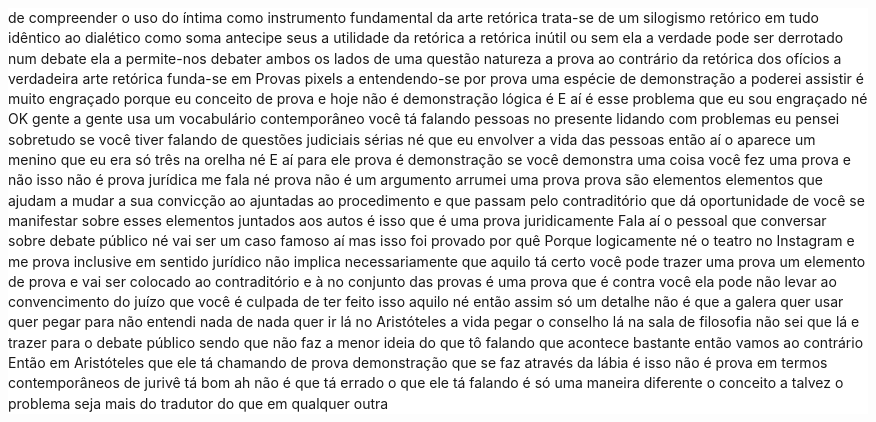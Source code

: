 de compreender o uso do íntima como
instrumento fundamental da arte retórica
trata-se de um silogismo retórico em
tudo idêntico ao dialético como soma
antecipe seus a utilidade da retórica a
retórica inútil ou sem ela a verdade
pode ser derrotado num debate ela a
permite-nos debater ambos os lados de
uma questão natureza a prova ao
contrário da retórica dos ofícios a
verdadeira arte retórica funda-se em
Provas pixels a entendendo-se por prova
uma espécie de demonstração a poderei
assistir é muito engraçado porque eu
conceito de prova
e hoje não é demonstração lógica é E aí
é esse problema que eu sou engraçado né
OK gente a gente usa um vocabulário
contemporâneo você tá falando pessoas no
presente lidando com problemas eu pensei
sobretudo se você tiver falando de
questões judiciais sérias né que eu
envolver a vida das pessoas então aí o
aparece um menino que eu era só três na
orelha né E aí para ele prova é
demonstração se você demonstra uma coisa
você fez uma prova e não isso não é
prova jurídica me fala né prova não é um
argumento arrumei uma prova prova são
elementos elementos que ajudam a mudar a
sua convicção ao ajuntadas ao
procedimento e que passam pelo
contraditório que dá oportunidade de
você se manifestar sobre esses elementos
juntados aos autos é isso que é uma
prova juridicamente Fala aí o pessoal
que conversar sobre debate público né
vai ser um caso famoso aí mas isso foi
provado por quê Porque logicamente né
o teatro no Instagram e me prova
inclusive em sentido jurídico não
implica necessariamente que aquilo tá
certo você pode trazer uma prova um
elemento de prova e vai ser colocado ao
contraditório e à no conjunto das provas
é uma prova que é contra você ela pode
não levar ao convencimento do juízo que
você é culpada de ter feito isso aquilo
né então assim só um detalhe não é que a
galera quer usar quer pegar para não
entendi nada de nada quer ir lá no
Aristóteles a vida pegar o conselho lá
na sala de filosofia não sei que lá e
trazer para o debate público sendo que
não faz a menor ideia do que tô falando
que acontece bastante então vamos ao
contrário Então em Aristóteles que ele
tá chamando de prova demonstração que se
faz através da lábia é isso não é prova
em termos contemporâneos de jurivê tá
bom ah não é que tá errado o que ele tá
falando é só uma maneira diferente o
conceito a talvez o problema seja mais
do tradutor do que em qualquer outra